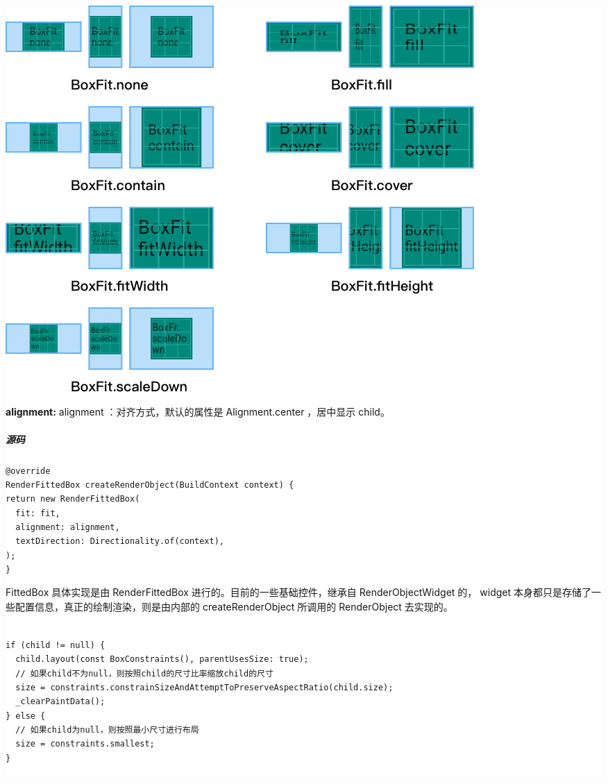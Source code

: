 ![](/images/posts/flutter/2018-10-05-01.png)



**alignment:**
alignment ：对齐方式，默认的属性是 Alignment.center ，居中显示 child。

##### 源码

```
@override
RenderFittedBox createRenderObject(BuildContext context) {
return new RenderFittedBox(
  fit: fit,
  alignment: alignment,
  textDirection: Directionality.of(context),
);
}

```


FittedBox 具体实现是由 RenderFittedBox 进行的。目前的一些基础控件，继承自 RenderObjectWidget 的， widget 本身都只是存储了一些配置信息，真正的绘制渲染，则是由内部的 createRenderObject 所调用的 RenderObject 去实现的。

```

if (child != null) {
  child.layout(const BoxConstraints(), parentUsesSize: true);
  // 如果child不为null，则按照child的尺寸比率缩放child的尺寸
  size = constraints.constrainSizeAndAttemptToPreserveAspectRatio(child.size);
  _clearPaintData();
} else {
  // 如果child为null，则按照最小尺寸进行布局
  size = constraints.smallest;
}


```
